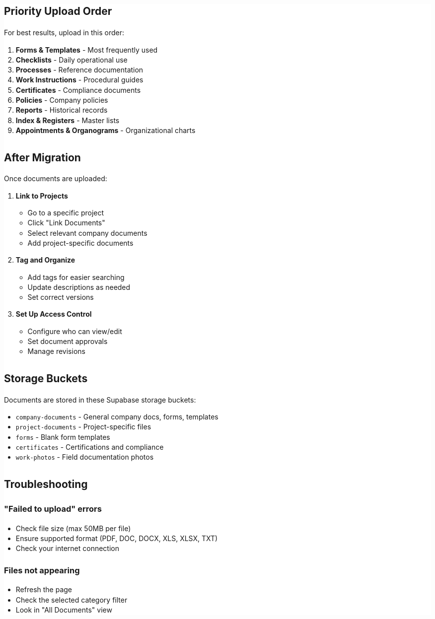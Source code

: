 ## Priority Upload Order

For best results, upload in this order:

1. **Forms & Templates** - Most frequently used
2. **Checklists** - Daily operational use
3. **Processes** - Reference documentation
4. **Work Instructions** - Procedural guides
5. **Certificates** - Compliance documents
6. **Policies** - Company policies
7. **Reports** - Historical records
8. **Index & Registers** - Master lists
9. **Appointments & Organograms** - Organizational charts

## After Migration

Once documents are uploaded:

1. **Link to Projects**
   - Go to a specific project
   - Click "Link Documents"
   - Select relevant company documents
   - Add project-specific documents

2. **Tag and Organize**
   - Add tags for easier searching
   - Update descriptions as needed
   - Set correct versions

3. **Set Up Access Control**
   - Configure who can view/edit
   - Set document approvals
   - Manage revisions

## Storage Buckets

Documents are stored in these Supabase storage buckets:

- `company-documents` - General company docs, forms, templates
- `project-documents` - Project-specific files
- `forms` - Blank form templates
- `certificates` - Certifications and compliance
- `work-photos` - Field documentation photos

## Troubleshooting

### "Failed to upload" errors
- Check file size (max 50MB per file)
- Ensure supported format (PDF, DOC, DOCX, XLS, XLSX, TXT)
- Check your internet connection

### Files not appearing
- Refresh the page
- Check the selected category filter
- Look in "All Documents" view

